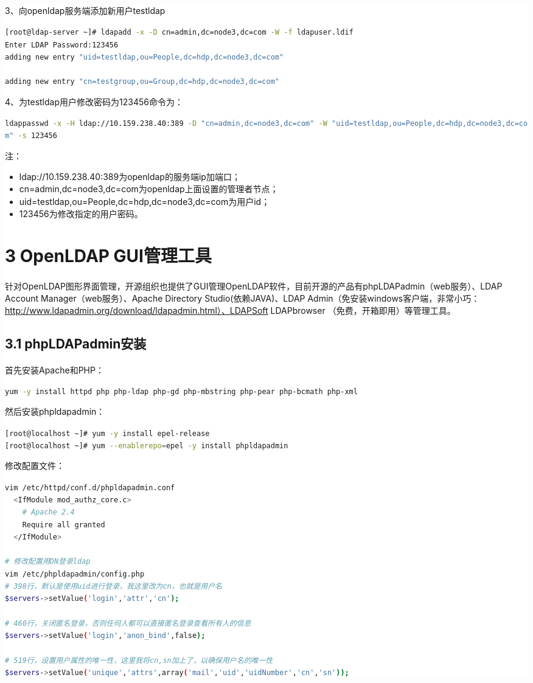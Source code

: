 3、向openldap服务端添加新用户testldap

```bash
[root@ldap-server ~]# ldapadd -x -D cn=admin,dc=node3,dc=com -W -f ldapuser.ldif
Enter LDAP Password:123456
adding new entry "uid=testldap,ou=People,dc=hdp,dc=node3,dc=com"

adding new entry "cn=testgroup,ou=Group,dc=hdp,dc=node3,dc=com"

```

4、为testldap用户修改密码为123456命令为：

```bash
ldappasswd -x -H ldap://10.159.238.40:389 -D "cn=admin,dc=node3,dc=com" -W "uid=testldap,ou=People,dc=hdp,dc=node3,dc=com" -s 123456
```

注：

- ldap://10.159.238.40:389为openldap的服务端ip加端口；
- cn=admin,dc=node3,dc=com为openldap上面设置的管理者节点；
- uid=testldap,ou=People,dc=hdp,dc=node3,dc=com为用户id；
- 123456为修改指定的用户密码。







# 3 OpenLDAP GUI管理工具

针对OpenLDAP图形界面管理，开源组织也提供了GUI管理OpenLDAP软件，目前开源的产品有phpLDAPadmin（web服务）、LDAP Account Manager（web服务）、Apache Directory Studio(依赖JAVA)、LDAP Admin（免安装windows客户端，非常小巧：http://www.ldapadmin.org/download/ldapadmin.html）、LDAPSoft LDAPbrowser （免费，开箱即用）等管理工具。



## 3.1 phpLDAPadmin安装

首先安装Apache和PHP：

```bash
yum -y install httpd php php-ldap php-gd php-mbstring php-pear php-bcmath php-xml
```

然后安装phpldapadmin：

```bash
[root@localhost ~]# yum -y install epel-release
[root@localhost ~]# yum --enablerepo=epel -y install phpldapadmin
```

修改配置文件：

```bash
vim /etc/httpd/conf.d/phpldapadmin.conf
  <IfModule mod_authz_core.c>
    # Apache 2.4
    Require all granted
  </IfModule>

# 修改配置用DN登录ldap
vim /etc/phpldapadmin/config.php
# 398行，默认是使用uid进行登录，我这里改为cn，也就是用户名
$servers->setValue('login','attr','cn');
 
# 460行，关闭匿名登录，否则任何人都可以直接匿名登录查看所有人的信息
$servers->setValue('login','anon_bind',false);
 
# 519行，设置用户属性的唯一性，这里我将cn,sn加上了，以确保用户名的唯一性
$servers->setValue('unique','attrs',array('mail','uid','uidNumber','cn','sn'));
```